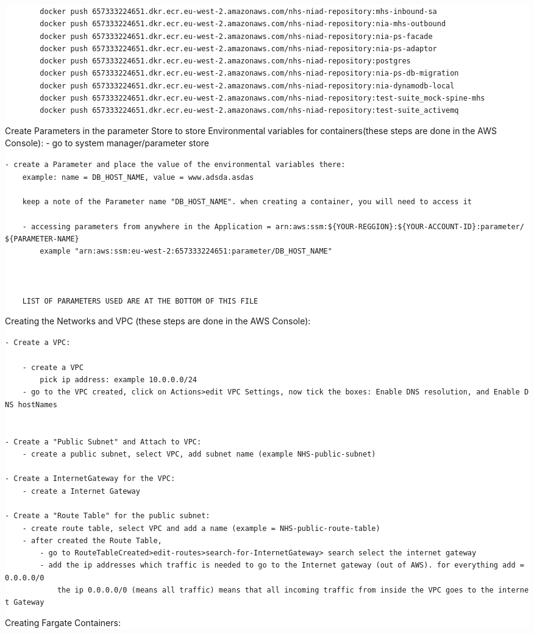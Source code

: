 			docker push 657333224651.dkr.ecr.eu-west-2.amazonaws.com/nhs-niad-repository:mhs-inbound-sa
			docker push 657333224651.dkr.ecr.eu-west-2.amazonaws.com/nhs-niad-repository:nia-mhs-outbound
			docker push 657333224651.dkr.ecr.eu-west-2.amazonaws.com/nhs-niad-repository:nia-ps-facade
			docker push 657333224651.dkr.ecr.eu-west-2.amazonaws.com/nhs-niad-repository:nia-ps-adaptor
			docker push 657333224651.dkr.ecr.eu-west-2.amazonaws.com/nhs-niad-repository:postgres
			docker push 657333224651.dkr.ecr.eu-west-2.amazonaws.com/nhs-niad-repository:nia-ps-db-migration
			docker push 657333224651.dkr.ecr.eu-west-2.amazonaws.com/nhs-niad-repository:nia-dynamodb-local
			docker push 657333224651.dkr.ecr.eu-west-2.amazonaws.com/nhs-niad-repository:test-suite_mock-spine-mhs
			docker push 657333224651.dkr.ecr.eu-west-2.amazonaws.com/nhs-niad-repository:test-suite_activemq


Create Parameters in the parameter Store to store Environmental variables for containers(these steps are done in the AWS Console):
	- go to system manager/parameter store

	- create a Parameter and place the value of the environmental variables there:
		example: name = DB_HOST_NAME, value = www.adsda.asdas

		keep a note of the Parameter name "DB_HOST_NAME". when creating a container, you will need to access it

		- accessing parameters from anywhere in the Application = arn:aws:ssm:${YOUR-REGGION}:${YOUR-ACCOUNT-ID}:parameter/${PARAMETER-NAME}
			example "arn:aws:ssm:eu-west-2:657333224651:parameter/DB_HOST_NAME"



		LIST OF PARAMETERS USED ARE AT THE BOTTOM OF THIS FILE

Creating the Networks and VPC (these steps are done in the AWS Console):

	- Create a VPC:

		- create a VPC
			pick ip address: example 10.0.0.0/24
		- go to the VPC created, click on Actions>edit VPC Settings, now tick the boxes: Enable DNS resolution, and Enable DNS hostNames


	- Create a "Public Subnet" and Attach to VPC:
		- create a public subnet, select VPC, add subnet name (example NHS-public-subnet)

	- Create a InternetGateway for the VPC:
		- create a Internet Gateway

	- Create a "Route Table" for the public subnet:
		- create route table, select VPC and add a name (example = NHS-public-route-table)
		- after created the Route Table, 
			- go to RouteTableCreated>edit-routes>search-for-InternetGateway> search select the internet gateway
			- add the ip addresses which traffic is needed to go to the Internet gateway (out of AWS). for everything add = 0.0.0.0/0
				the ip 0.0.0.0/0 (means all traffic) means that all incoming traffic from inside the VPC goes to the internet Gateway


Creating Fargate Containers:
